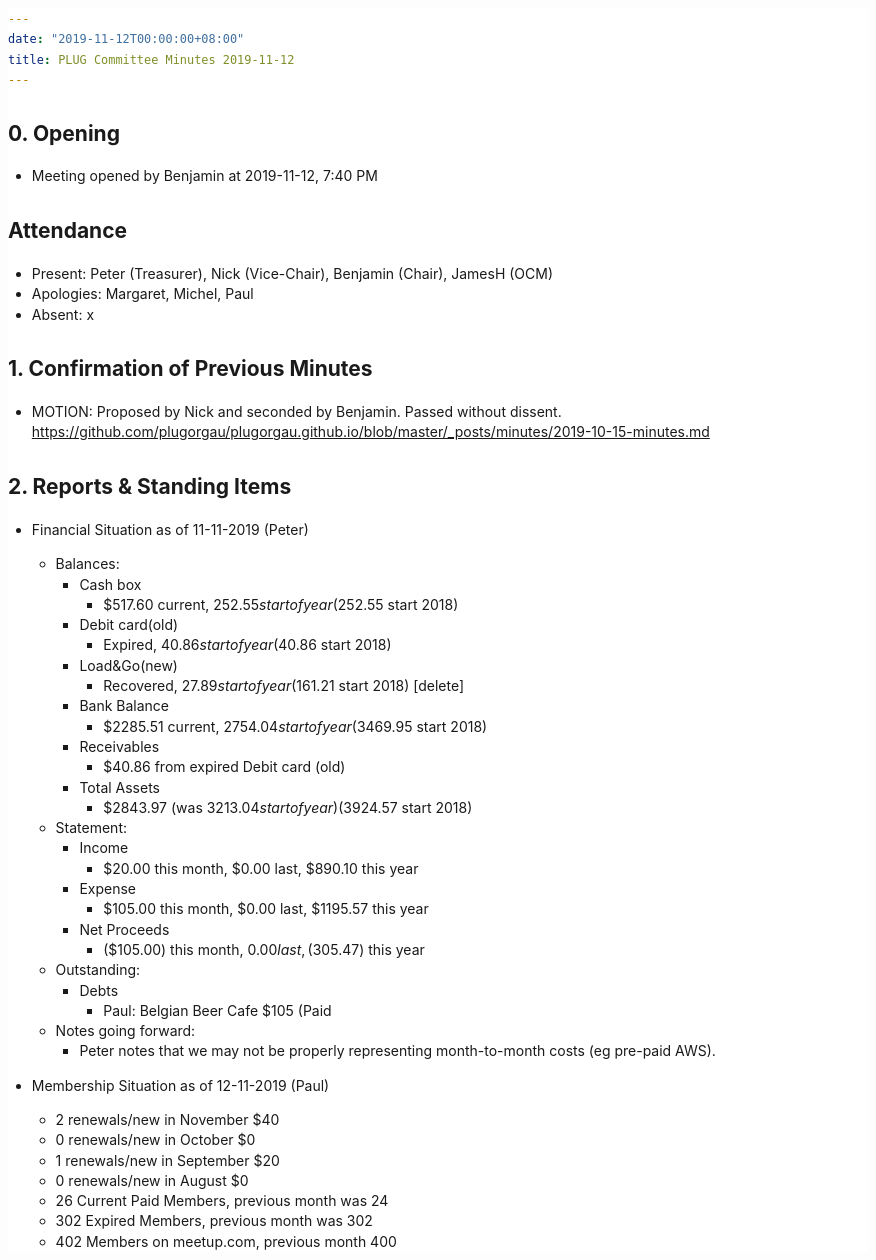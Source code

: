 ```yaml
---
date: "2019-11-12T00:00:00+08:00"
title: PLUG Committee Minutes 2019-11-12
---
```


## 0. Opening
* Meeting opened by Benjamin at 2019-11-12, 7:40 PM

## Attendance
* Present: Peter (Treasurer), Nick (Vice-Chair), Benjamin (Chair), JamesH (OCM)
* Apologies: Margaret, Michel, Paul
* Absent: x

## 1. Confirmation of Previous Minutes
  * MOTION: Proposed by Nick and seconded by Benjamin. Passed without dissent.
https://github.com/plugorgau/plugorgau.github.io/blob/master/_posts/minutes/2019-10-15-minutes.md

## 2. Reports & Standing Items
* Financial Situation as of 11-11-2019 (Peter)
  * Balances:
    * Cash box
      * $517.60 current, $252.55 start of year ($252.55 start 2018)
    * Debit card(old)
      * Expired, $40.86 start of year ($40.86  start 2018)
    * Load&Go(new)
      * Recovered, $27.89 start of year ($161.21 start 2018) [delete]
    * Bank Balance
      * $2285.51 current, $2754.04 start of year ($3469.95 start 2018)
    * Receivables
      * $40.86 from expired Debit card (old)
    * Total Assets
      * $2843.97 (was $3213.04 start of year) ($3924.57 start 2018)
  * Statement:
    * Income
      * $20.00 this month, $0.00 last, $890.10 this year
    * Expense
      * $105.00 this month, $0.00 last, $1195.57 this year
    * Net Proceeds
      * ($105.00) this month, $0.00 last, ($305.47) this year
  * Outstanding:
    * Debts
      * Paul: Belgian Beer Cafe $105 (Paid
  * Notes going forward:
    * Peter notes that we may not be properly representing month-to-month costs (eg pre-paid AWS).

* Membership Situation as of 12-11-2019 (Paul)
  * 2 renewals/new in November $40
  * 0 renewals/new in October $0
  * 1 renewals/new in September $20
  * 0 renewals/new in August $0
  * 26 Current Paid Members, previous month was 24
  * 302 Expired Members, previous month was 302
  * 402 Members on meetup.com, previous month 400
